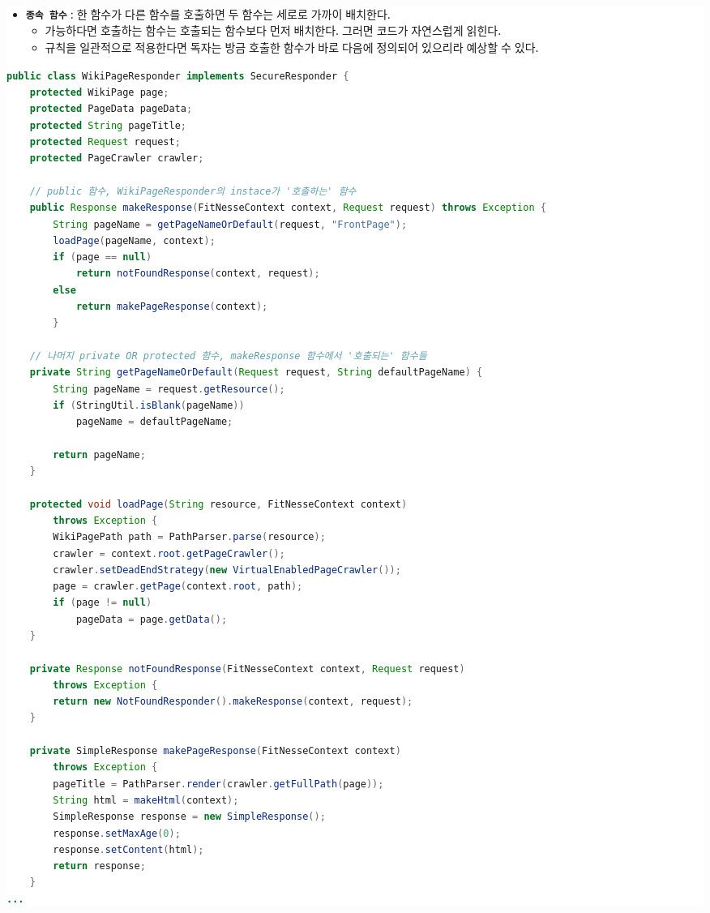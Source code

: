 * **`종속 함수`** : 한 함수가 다른 함수를 호출하면 두 함수는 세로로 가까이 배치한다. 
  * 가능하다면 호출하는 함수는 호출되는 함수보다 먼저 배치한다. 그러면 코드가 자연스럽게 읽힌다.
  * 규칙을 일관적으로 적용한다면 독자는 방금 호출한 함수가 바로 다음에 정의되어 있으리라 예상할 수 있다. 

```java
public class WikiPageResponder implements SecureResponder { 
    protected WikiPage page;
    protected PageData pageData;
    protected String pageTitle;
    protected Request request; 
    protected PageCrawler crawler;

    // public 함수, WikiPageResponder의 instace가 '호출하는' 함수
    public Response makeResponse(FitNesseContext context, Request request) throws Exception {
        String pageName = getPageNameOrDefault(request, "FrontPage");
        loadPage(pageName, context); 
        if (page == null)
            return notFoundResponse(context, request); 
        else
            return makePageResponse(context); 
        }

    // 나머지 private OR protected 함수, makeResponse 함수에서 '호출되는' 함수들
    private String getPageNameOrDefault(Request request, String defaultPageName) {
        String pageName = request.getResource(); 
        if (StringUtil.isBlank(pageName))
            pageName = defaultPageName;

        return pageName; 
    }

    protected void loadPage(String resource, FitNesseContext context)
        throws Exception {
        WikiPagePath path = PathParser.parse(resource);
        crawler = context.root.getPageCrawler();
        crawler.setDeadEndStrategy(new VirtualEnabledPageCrawler()); 
        page = crawler.getPage(context.root, path);
        if (page != null)
            pageData = page.getData();
    }

    private Response notFoundResponse(FitNesseContext context, Request request)
        throws Exception {
        return new NotFoundResponder().makeResponse(context, request);
    }

    private SimpleResponse makePageResponse(FitNesseContext context)
        throws Exception {
        pageTitle = PathParser.render(crawler.getFullPath(page)); 
        String html = makeHtml(context);
        SimpleResponse response = new SimpleResponse(); 
        response.setMaxAge(0); 
        response.setContent(html);
        return response;
    } 
...
```

